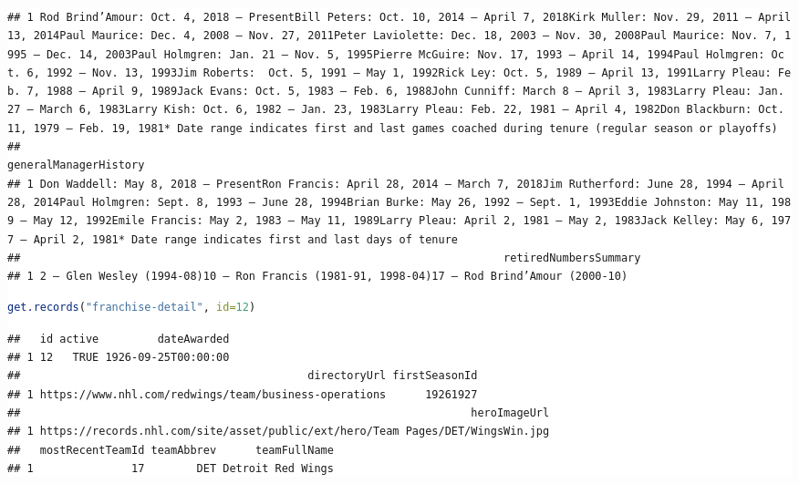     ## 1 Rod Brind’Amour: Oct. 4, 2018 – PresentBill Peters: Oct. 10, 2014 – April 7, 2018Kirk Muller: Nov. 29, 2011 – April 13, 2014Paul Maurice: Dec. 4, 2008 – Nov. 27, 2011Peter Laviolette: Dec. 18, 2003 – Nov. 30, 2008Paul Maurice: Nov. 7, 1995 – Dec. 14, 2003Paul Holmgren: Jan. 21 – Nov. 5, 1995Pierre McGuire: Nov. 17, 1993 – April 14, 1994Paul Holmgren: Oct. 6, 1992 – Nov. 13, 1993Jim Roberts:  Oct. 5, 1991 – May 1, 1992Rick Ley: Oct. 5, 1989 – April 13, 1991Larry Pleau: Feb. 7, 1988 – April 9, 1989Jack Evans: Oct. 5, 1983 – Feb. 6, 1988John Cunniff: March 8 – April 3, 1983Larry Pleau: Jan. 27 – March 6, 1983Larry Kish: Oct. 6, 1982 – Jan. 23, 1983Larry Pleau: Feb. 22, 1981 – April 4, 1982Don Blackburn: Oct. 11, 1979 – Feb. 19, 1981* Date range indicates first and last games coached during tenure (regular season or playoffs)
    ##                                                                                                                                                                                                                                                                                                                                                                                                                      generalManagerHistory
    ## 1 Don Waddell: May 8, 2018 – PresentRon Francis: April 28, 2014 – March 7, 2018Jim Rutherford: June 28, 1994 – April 28, 2014Paul Holmgren: Sept. 8, 1993 – June 28, 1994Brian Burke: May 26, 1992 – Sept. 1, 1993Eddie Johnston: May 11, 1989 – May 12, 1992Emile Francis: May 2, 1983 – May 11, 1989Larry Pleau: April 2, 1981 – May 2, 1983Jack Kelley: May 6, 1977 – April 2, 1981* Date range indicates first and last days of tenure
    ##                                                                          retiredNumbersSummary
    ## 1 2 – Glen Wesley (1994-08)10 – Ron Francis (1981-91, 1998-04)17 – Rod Brind’Amour (2000-10)  

``` r
get.records("franchise-detail", id=12)
```

    ##   id active         dateAwarded
    ## 1 12   TRUE 1926-09-25T00:00:00
    ##                                            directoryUrl firstSeasonId
    ## 1 https://www.nhl.com/redwings/team/business-operations      19261927
    ##                                                                     heroImageUrl
    ## 1 https://records.nhl.com/site/asset/public/ext/hero/Team Pages/DET/WingsWin.jpg
    ##   mostRecentTeamId teamAbbrev      teamFullName
    ## 1               17        DET Detroit Red Wings